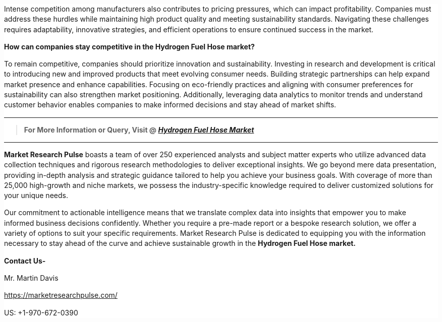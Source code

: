 Intense competition among manufacturers also contributes to pricing pressures, which can impact profitability. Companies must address these hurdles while maintaining high product quality and meeting sustainability standards. Navigating these challenges requires adaptability, innovative strategies, and efficient operations to ensure continued success in the market.</p><p><strong>How can companies stay competitive in the Hydrogen Fuel Hose market?</strong></p><p>To remain competitive, companies should prioritize innovation and sustainability. Investing in research and development is critical to introducing new and improved products that meet evolving consumer needs. Building strategic partnerships can help expand market presence and enhance capabilities. Focusing on eco-friendly practices and aligning with consumer preferences for sustainability can also strengthen market positioning. Additionally, leveraging data analytics to monitor trends and understand customer behavior enables companies to make informed decisions and stay ahead of market shifts.</p><hr /><blockquote><p><strong>For More Information or Query, Visit @&nbsp;<em><a href="https://marketresearchpulse.com/report/32556/hydrogen-fuel-hose-market?utm_source=Linkedin&utm_medium=023">Hydrogen Fuel Hose Market</a></em></strong></p></blockquote><hr /><p><strong>Market Research Pulse</strong> boasts a team of over 250 experienced analysts and subject matter experts who utilize advanced data collection techniques and rigorous research methodologies to deliver exceptional insights. We go beyond mere data presentation, providing in-depth analysis and strategic guidance tailored to help you achieve your business goals. With coverage of more than 25,000 high-growth and niche markets, we possess the industry-specific knowledge required to deliver customized solutions for your unique needs.</p><p>Our commitment to actionable intelligence means that we translate complex data into insights that empower you to make informed business decisions confidently. Whether you require a pre-made report or a bespoke research solution, we offer a variety of options to suit your specific requirements. Market Research Pulse is dedicated to equipping you with the information necessary to stay ahead of the curve and achieve sustainable growth in the <strong>Hydrogen Fuel Hose market.</strong></p><p><strong>Contact Us-</strong></p><p>Mr. Martin Davis</p><p>https://marketresearchpulse.com/</p><p>US: +1-970-672-0390</p>